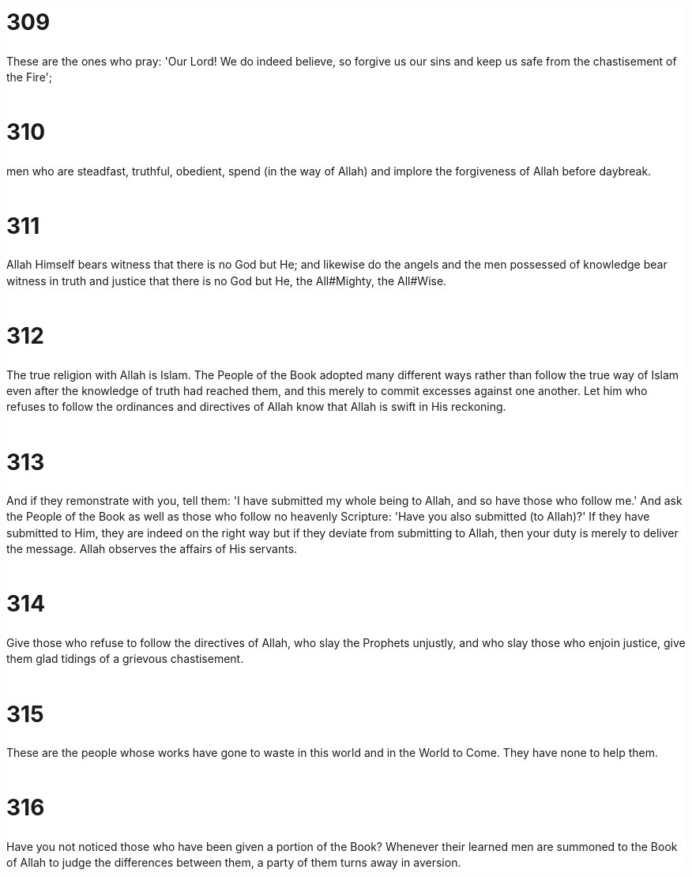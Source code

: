 # 309

These are the ones who pray: 'Our Lord! We do indeed believe, so forgive us our sins and keep us safe from the chastisement of the Fire';

# 310

men who are steadfast, truthful, obedient, spend (in the way of Allah) and implore the forgiveness of Allah before daybreak.

# 311

Allah Himself bears witness that there is no God but He; and likewise do the angels and the men possessed of knowledge bear witness in truth and justice that there is no God but He, the All#Mighty, the All#Wise.

# 312

The true religion with Allah is Islam. The People of the Book adopted many different ways rather than follow the true way of Islam even after the knowledge of truth had reached them, and this merely to commit excesses against one another. Let him who refuses to follow the ordinances and directives of Allah know that Allah is swift in His reckoning.

# 313

And if they remonstrate with you, tell them: 'I have submitted my whole being to Allah, and so have those who follow me.' And ask the People of the Book as well as those who follow no heavenly Scripture: 'Have you also submitted (to Allah)?' If they have submitted to Him, they are indeed on the right way but if they deviate from submitting to Allah, then your duty is merely to deliver the message. Allah observes the affairs of His servants.

# 314

Give those who refuse to follow the directives of Allah, who slay the Prophets unjustly, and who slay those who enjoin justice, give them glad tidings of a grievous chastisement.

# 315

These are the people whose works have gone to waste in this world and in the World to Come. They have none to help them.

# 316

Have you not noticed those who have been given a portion of the Book? Whenever their learned men are summoned to the Book of Allah to judge the differences between them, a party of them turns away in aversion.
